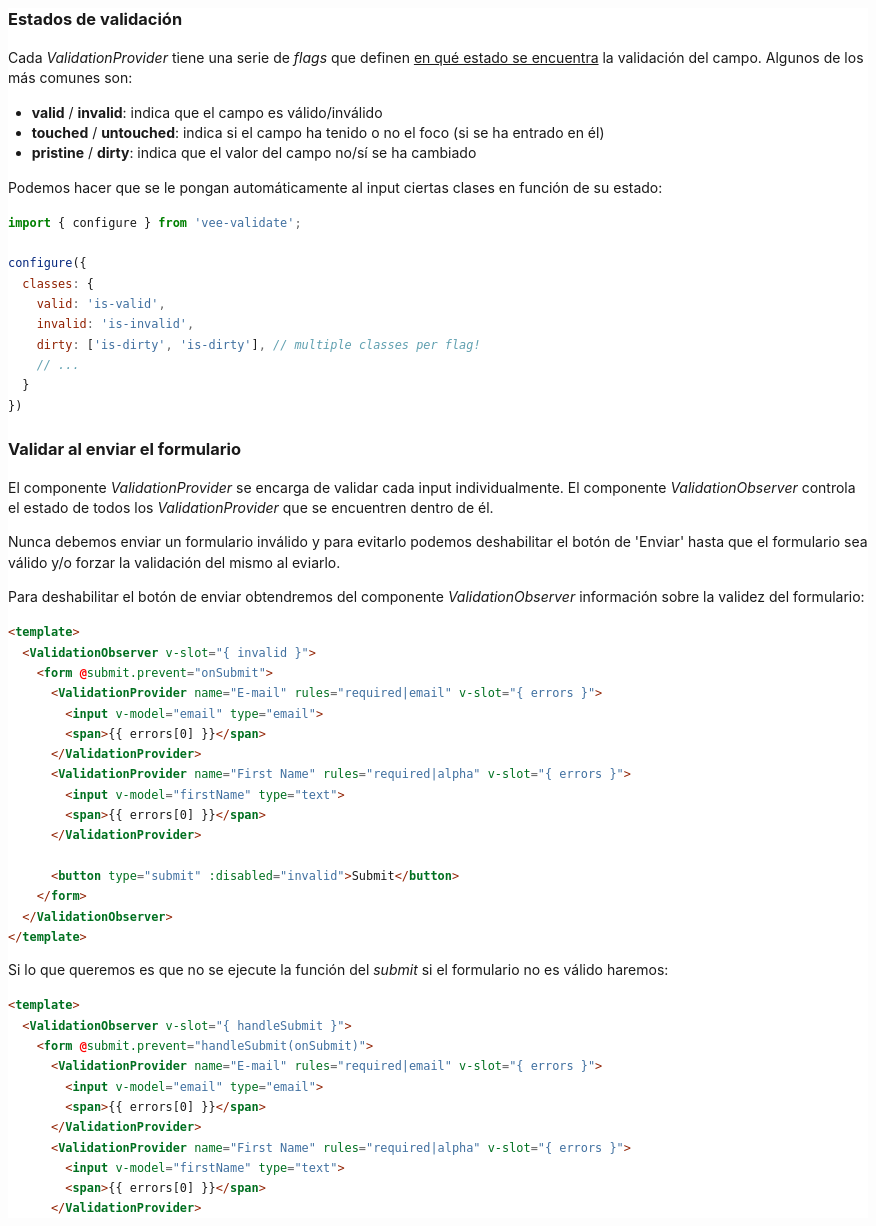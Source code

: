 ### Estados de validación
Cada _ValidationProvider_ tiene una serie de _flags_ que definen [en qué estado se encuentra](https://vee-validate.logaretm.com/v3/guide/state.html) la validación del campo. Algunos de los más comunes son:
- **valid** / **invalid**: indica que el campo es válido/inválido
- **touched** / **untouched**: indica si el campo ha tenido o no el foco (si se ha entrado en él)
- **pristine** / **dirty**: indica que el valor del campo no/sí se ha cambiado

Podemos hacer que se le pongan automáticamente al input ciertas clases en función de su estado:
```javascript
import { configure } from 'vee-validate';

configure({
  classes: {
    valid: 'is-valid',
    invalid: 'is-invalid',
    dirty: ['is-dirty', 'is-dirty'], // multiple classes per flag!
    // ...
  }
})
```

### Validar al enviar el formulario
El componente _ValidationProvider_ se encarga de validar cada input individualmente. El componente _ValidationObserver_ controla el estado de todos los _ValidationProvider_ que se encuentren dentro de él.

Nunca debemos enviar un formulario inválido y para evitarlo podemos deshabilitar el botón de 'Enviar' hasta que el formulario sea válido y/o forzar la validación del mismo al eviarlo.

Para deshabilitar el botón de enviar obtendremos del componente _ValidationObserver_ información sobre la validez del formulario:
```html
<template>
  <ValidationObserver v-slot="{ invalid }">
    <form @submit.prevent="onSubmit">
      <ValidationProvider name="E-mail" rules="required|email" v-slot="{ errors }">
        <input v-model="email" type="email">
        <span>{{ errors[0] }}</span>
      </ValidationProvider>
      <ValidationProvider name="First Name" rules="required|alpha" v-slot="{ errors }">
        <input v-model="firstName" type="text">
        <span>{{ errors[0] }}</span>
      </ValidationProvider>

      <button type="submit" :disabled="invalid">Submit</button>
    </form>
  </ValidationObserver>
</template>
```

Si lo que queremos es que no se ejecute la función del _submit_ si el formulario no es válido haremos:
```html
<template>
  <ValidationObserver v-slot="{ handleSubmit }">
    <form @submit.prevent="handleSubmit(onSubmit)">
      <ValidationProvider name="E-mail" rules="required|email" v-slot="{ errors }">
        <input v-model="email" type="email">
        <span>{{ errors[0] }}</span>
      </ValidationProvider>
      <ValidationProvider name="First Name" rules="required|alpha" v-slot="{ errors }">
        <input v-model="firstName" type="text">
        <span>{{ errors[0] }}</span>
      </ValidationProvider>
```